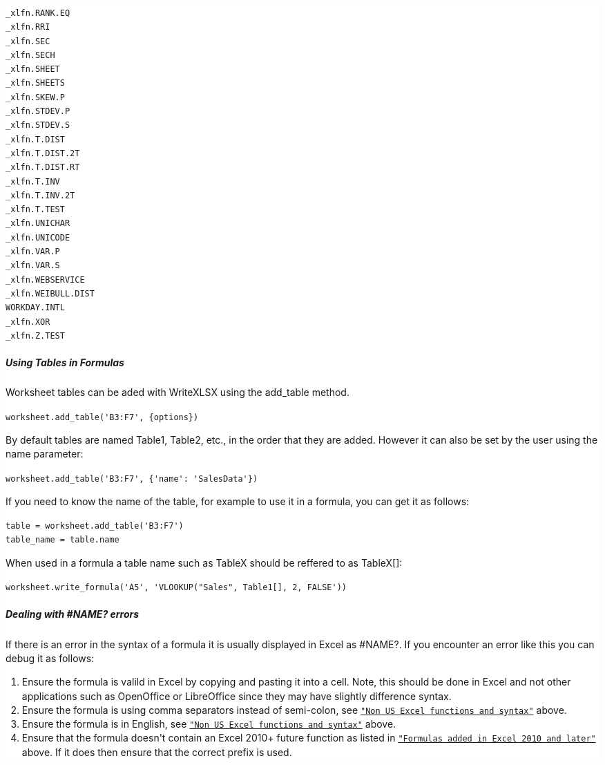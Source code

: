     _xlfn.RANK.EQ
    _xlfn.RRI
    _xlfn.SEC
    _xlfn.SECH
    _xlfn.SHEET
    _xlfn.SHEETS
    _xlfn.SKEW.P
    _xlfn.STDEV.P
    _xlfn.STDEV.S
    _xlfn.T.DIST
    _xlfn.T.DIST.2T
    _xlfn.T.DIST.RT
    _xlfn.T.INV
    _xlfn.T.INV.2T
    _xlfn.T.TEST
    _xlfn.UNICHAR
    _xlfn.UNICODE
    _xlfn.VAR.P
    _xlfn.VAR.S
    _xlfn.WEBSERVICE
    _xlfn.WEIBULL.DIST
    WORKDAY.INTL
    _xlfn.XOR
    _xlfn.Z.TEST

##### <a name="Using_Tables_in_Formulas" class="anchor" href="#Using_Tables_in_Formulas"><span class="octicon octicon-link" /></a>Using Tables in Formulas

Worksheet tables can be aded with WriteXLSX using the add_table method.

    worksheet.add_table('B3:F7', {options})

By default tables are named Table1, Table2, etc., in the order that they are added.
However it can also be set by the user using the name parameter:

    worksheet.add_table('B3:F7', {'name': 'SalesData'})

If you need to know the name of the table, for example to use it in a formula,
you can get it as follows:

    table = worksheet.add_table('B3:F7')
    table_name = table.name

When used in a formula a table name such as TableX should be reffered to as TableX[]:

    worksheet.write_formula('A5', 'VLOOKUP("Sales", Table1[], 2, FALSE'))

##### <a name="Dealing_with_NAME_errors" class="anchor" href="#Dealing_with_NAME_errors"><span class="octicon octicon-link" /></a>Dealing with #NAME? errors

If there is an error in the syntax of a formula it is usually displayed in Excel as #NAME?.
If you encounter an error like this you can debug it as follows:

1. Ensure the formula is valild in Excel by copying and pasting it into a cell. Note, this should be done in Excel and not other applications such as OpenOffice or LibreOffice since they may have slightly difference syntax.
2. Ensure the formula is using comma separators instead of semi-colon, see [`"Non US Excel functions and syntax"`](#Non_US_Excel_functions_and_syntax) above.
3. Ensure the formula is in English, see [`"Non US Excel functions and syntax"`](#Non_US_Excel_functions_and_syntax) above.
4. Ensure that the formula doesn't contain an Excel 2010+ future function as listed in [`"Formulas added in Excel 2010 and later"`](#Formulas_added_in_Excel_2010_and_later) above. If it does then ensure that the correct prefix is used.
